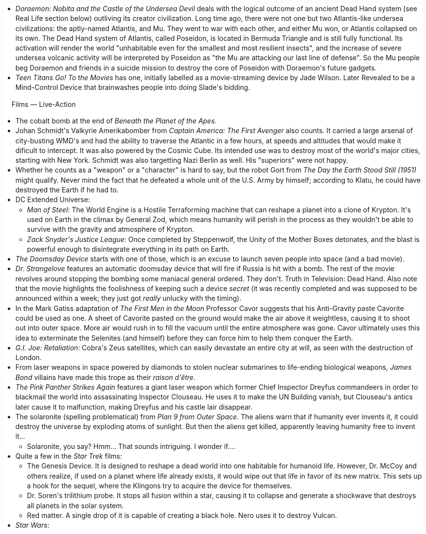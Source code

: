 -   _Doraemon: Nobita and the Castle of the Undersea Devil_ deals with the logical outcome of an ancient Dead Hand system (see Real Life section below) outliving its creator civilization. Long time ago, there were not one but two Atlantis-like undersea civilizations: the aptly-named Atlantis, and Mu. They went to war with each other, and either Mu won, or Atlantis collapsed on its own. The Dead Hand system of Atlantis, called Poseidon, is located in Bermuda Triangle and is still fully functional. Its activation will render the world "unhabitable even for the smallest and most resilient insects", and the increase of severe undersea volcanic activity will be interpreted by Poseidon as "the Mu are attacking our last line of defense". So the Mu people beg Doraemon and friends in a suicide mission to destroy the core of Poseidon with Doraemon's future gadgets.
-   _Teen Titans Go! To the Movies_ has one, initially labelled as a movie-streaming device by Jade Wilson. Later Revealed to be a Mind-Control Device that brainwashes people into doing Slade's bidding.

    Films — Live-Action 

-   The cobalt bomb at the end of _Beneath the Planet of the Apes_.
-   Johan Schmidt's Valkyrie Amerikabomber from _Captain America: The First Avenger_ also counts. It carried a large arsenal of city-busting WMD's and had the ability to traverse the Atlantic in a few hours, at speeds and altitudes that would make it dificult to intercept. It was also powered by the Cosmic Cube. Its intended use was to destroy most of the world's major cities, starting with New York. Schmidt was also targetting Nazi Berlin as well. His "superiors" were not happy.
-   Whether he counts as a "weapon" or a "character" is hard to say, but the robot Gort from _The Day the Earth Stood Still (1951)_ might qualify. Never mind the fact that he defeated a whole unit of the U.S. Army by himself; according to Klatu, he could have destroyed the Earth if he had to.
-   DC Extended Universe:
    -   _Man of Steel_: The World Engine is a Hostile Terraforming machine that can reshape a planet into a clone of Krypton. It's used on Earth in the climax by General Zod, which means humanity will perish in the process as they wouldn't be able to survive with the gravity and atmosphere of Krypton.
    -   _Zack Snyder's Justice League_: Once completed by Steppenwolf, the Unity of the Mother Boxes detonates, and the blast is powerful enough to disintegrate everything in its path on Earth.
-   _The Doomsday Device_ starts with one of those, which is an excuse to launch seven people into space (and a bad movie).
-   _Dr. Strangelove_ features an automatic doomsday device that will fire if Russia is hit with a bomb. The rest of the movie revolves around stopping the bombing some maniacal general ordered. They don't. Truth in Television: Dead Hand. Also note that the movie highlights the foolishness of keeping such a device _secret_ (it was recently completed and was supposed to be announced within a week; they just got _really_ unlucky with the timing).
-   In the Mark Gatiss adaptation of _The First Men in the Moon_ Professor Cavor suggests that his Anti-Gravity paste Cavorite could be used as one. A sheet of Cavorite pasted on the ground would make the air above it weightless, causing it to shoot out into outer space. More air would rush in to fill the vacuum until the entire atmosphere was gone. Cavor ultimately uses this idea to exterminate the Selenites (and himself) before they can force him to help them conquer the Earth.
-   _G.I. Joe: Retaliation_: Cobra's Zeus satellites, which can easily devastate an entire city at will, as seen with the destruction of London.
-   From laser weapons in space powered by diamonds to stolen nuclear submarines to life-ending biological weapons, _James Bond_ villains have made this trope as their _raison d'être_.
-   _The Pink Panther Strikes Again_ features a giant laser weapon which former Chief Inspector Dreyfus commandeers in order to blackmail the world into assassinating Inspector Clouseau. He uses it to make the UN Building vanish, but Clouseau's antics later cause it to malfunction, making Dreyfus and his castle lair disappear.
-   The solaronite (spelling problematical) from _Plan 9 from Outer Space_. The aliens warn that if humanity ever invents it, it could destroy the universe by exploding atoms of sunlight. But then the aliens get killed, apparently leaving humanity free to invent it...
    -   Solaronite, you say? Hmm... That sounds intriguing. I wonder if....
-   Quite a few in the _Star Trek_ films:
    -   The Genesis Device. It is designed to reshape a dead world into one habitable for humanoid life. However, Dr. McCoy and others realize, if used on a planet where life already exists, it would wipe out that life in favor of its new matrix. This sets up a hook for the sequel, where the Klingons try to acquire the device for themselves.
    -   Dr. Soren's trilithium probe. It stops all fusion within a star, causing it to collapse and generate a shockwave that destroys all planets in the solar system.
    -   Red matter. A single drop of it is capable of creating a black hole. Nero uses it to destroy Vulcan.
-   _Star Wars_: